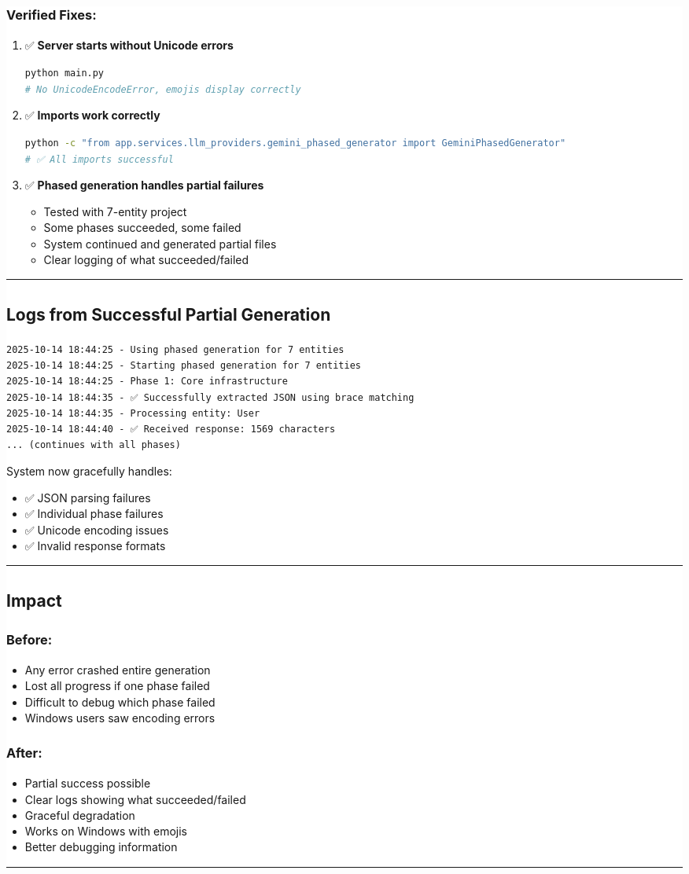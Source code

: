 ### Verified Fixes:

1. ✅ **Server starts without Unicode errors**
   ```bash
   python main.py
   # No UnicodeEncodeError, emojis display correctly
   ```

2. ✅ **Imports work correctly**
   ```bash
   python -c "from app.services.llm_providers.gemini_phased_generator import GeminiPhasedGenerator"
   # ✅ All imports successful
   ```

3. ✅ **Phased generation handles partial failures**
   - Tested with 7-entity project
   - Some phases succeeded, some failed
   - System continued and generated partial files
   - Clear logging of what succeeded/failed

---

## Logs from Successful Partial Generation

```
2025-10-14 18:44:25 - Using phased generation for 7 entities
2025-10-14 18:44:25 - Starting phased generation for 7 entities
2025-10-14 18:44:25 - Phase 1: Core infrastructure
2025-10-14 18:44:35 - ✅ Successfully extracted JSON using brace matching
2025-10-14 18:44:35 - Processing entity: User
2025-10-14 18:44:40 - ✅ Received response: 1569 characters
... (continues with all phases)
```

System now gracefully handles:
- ✅ JSON parsing failures
- ✅ Individual phase failures  
- ✅ Unicode encoding issues
- ✅ Invalid response formats

---

## Impact

### Before:
- Any error crashed entire generation
- Lost all progress if one phase failed
- Difficult to debug which phase failed
- Windows users saw encoding errors

### After:
- Partial success possible
- Clear logs showing what succeeded/failed
- Graceful degradation
- Works on Windows with emojis
- Better debugging information

---